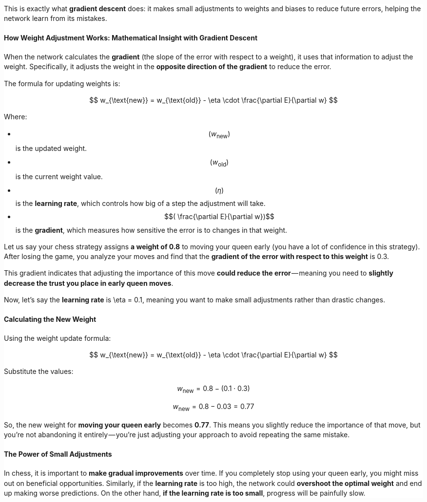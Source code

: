 This is exactly what **gradient descent** does: it makes small adjustments to weights and biases to reduce future errors, helping the network learn from its mistakes.

#### How Weight Adjustment Works: Mathematical Insight with Gradient Descent

When the network calculates the **gradient** (the slope of the error with respect to a weight), it uses that information to adjust the weight. Specifically, it adjusts the weight in the **opposite direction of the gradient** to reduce the error.

The formula for updating weights is:

$$
w_{\text{new}} = w_{\text{old}} - \eta \cdot \frac{\partial E}{\partial w}
$$

Where:
- $$( w_{\text{new}})$$ is the updated weight.
- $$( w_{\text{old}})$$ is the current weight value.
- $$( \eta )$$ is the **learning rate**, which controls how big of a step the adjustment will take.
- $$( \frac{\partial E}{\partial w})$$ is the **gradient**, which measures how sensitive the error is to changes in that weight.

Let us say your chess strategy assigns **a weight of 0.8** to moving your queen early (you have a lot of confidence in this strategy). After losing the game, you analyze your moves and find that the **gradient of the error with respect to this weight** is 0.3.

This gradient indicates that adjusting the importance of this move **could reduce the error** — meaning you need to **slightly decrease the trust you place in early queen moves**.

Now, let’s say the **learning rate** is \eta = 0.1, meaning you want to make small adjustments rather than drastic changes.

#### Calculating the New Weight

Using the weight update formula:

$$
w_{\text{new}} = w_{\text{old}} - \eta \cdot \frac{\partial E}{\partial w}
$$

Substitute the values:

$$
w_{\text{new}} = 0.8 - (0.1 \cdot 0.3)
$$

$$
w_{\text{new}} = 0.8 - 0.03 = 0.77
$$

So, the new weight for **moving your queen early** becomes **0.77**. This means you slightly reduce the importance of that move, but you’re not abandoning it entirely — you’re just adjusting your approach to avoid repeating the same mistake.

#### The Power of Small Adjustments

In chess, it is important to **make gradual improvements** over time. If you completely stop using your queen early, you might miss out on beneficial opportunities. Similarly, if the **learning rate** is too high, the network could **overshoot the optimal weight** and end up making worse predictions. On the other hand, **if the learning rate is too small**, progress will be painfully slow.
